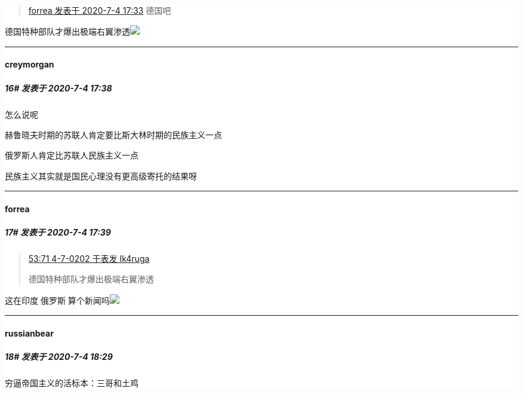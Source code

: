 <blockquote><a href="httphttps://bbs.saraba1st.com/2b/forum.php?mod=redirect&amp;goto=findpost&amp;pid=48066489&amp;ptid=1945818" target="_blank">forrea 发表于 2020-7-4 17:33</a>
 德国吧</blockquote>
德国特种部队才爆出极端右翼渗透<img src="https://static.saraba1st.com/image/smiley/face2017/067.png" referrerpolicy="no-referrer">







-----

####  creymorgan  
##### 16#       发表于 2020-7-4 17:38




怎么说呢


赫鲁晓夫时期的苏联人肯定要比斯大林时期的民族主义一点

俄罗斯人肯定比苏联人民族主义一点


民族主义其实就是国民心理没有更高级寄托的结果呀







-----

####  forrea  
##### 17#       发表于 2020-7-4 17:39



<blockquote><a href="httphttps://bbs.saraba1st.com/2b/forum.php?mod=redirect&amp;goto=findpost&amp;pid=48066504&amp;ptid=1945818" target="_blank">‮agur4kI 发表于 2020-7-4 17:35</a>

德国特种部队才爆出极端右翼渗透</blockquote>
这在印度 俄罗斯 算个新闻吗<img src="https://static.saraba1st.com/image/smiley/face2017/067.png" referrerpolicy="no-referrer">







-----

####  russianbear  
##### 18#       发表于 2020-7-4 18:29




穷逼帝国主义的活标本：三哥和土鸡



